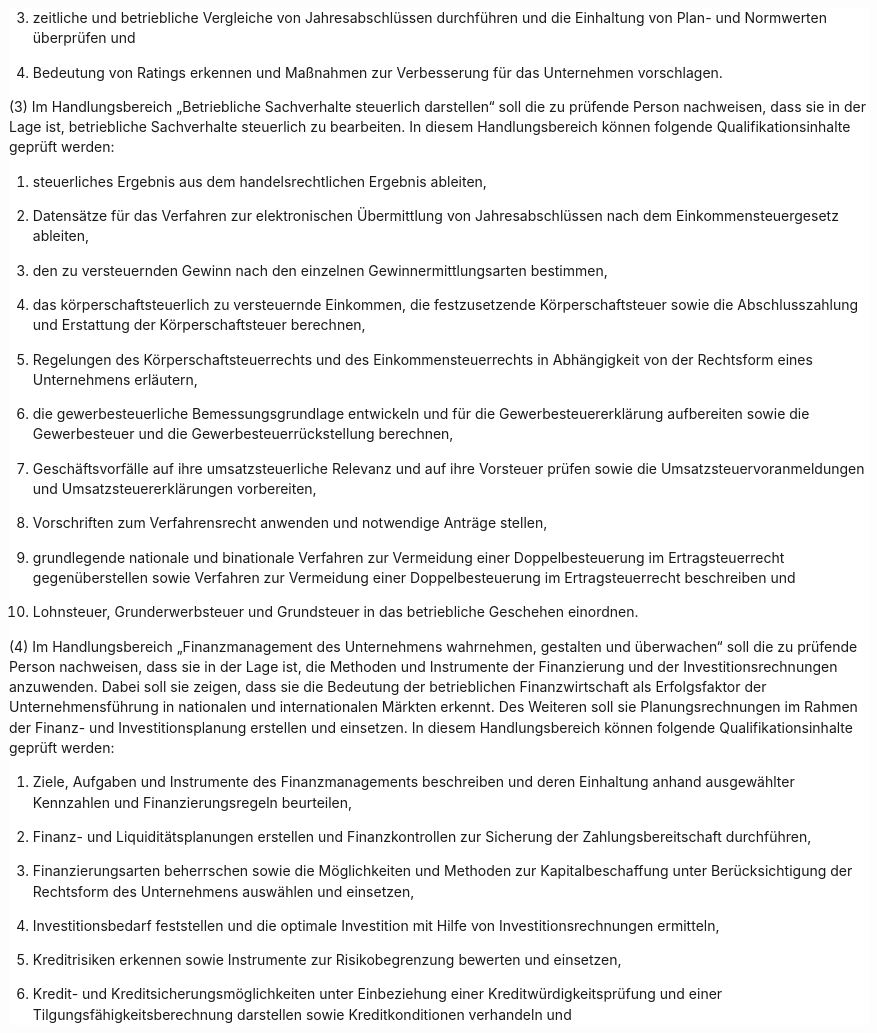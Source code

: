 3. zeitliche und betriebliche Vergleiche von Jahresabschlüssen durchführen und die Einhaltung von Plan- und Normwerten überprüfen und

4. Bedeutung von Ratings erkennen und Maßnahmen zur Verbesserung für das Unternehmen vorschlagen.

(3) Im Handlungsbereich „Betriebliche Sachverhalte steuerlich darstellen“ soll die zu prüfende Person nachweisen, dass sie in der Lage ist, betriebliche Sachverhalte steuerlich zu bearbeiten. In diesem Handlungsbereich können folgende Qualifikationsinhalte geprüft werden:

1. steuerliches Ergebnis aus dem handelsrechtlichen Ergebnis ableiten,

2. Datensätze für das Verfahren zur elektronischen Übermittlung von Jahresabschlüssen nach dem Einkommensteuergesetz ableiten,

3. den zu versteuernden Gewinn nach den einzelnen Gewinnermittlungsarten bestimmen,

4. das körperschaftsteuerlich zu versteuernde Einkommen, die festzusetzende Körperschaftsteuer sowie die Abschlusszahlung und Erstattung der Körperschaftsteuer berechnen,

5. Regelungen des Körperschaftsteuerrechts und des Einkommensteuerrechts in Abhängigkeit von der Rechtsform eines Unternehmens erläutern,

6. die gewerbesteuerliche Bemessungsgrundlage entwickeln und für die Gewerbesteuererklärung aufbereiten sowie die Gewerbesteuer und die Gewerbesteuerrückstellung berechnen,

7. Geschäftsvorfälle auf ihre umsatzsteuerliche Relevanz und auf ihre Vorsteuer prüfen sowie die Umsatzsteuervoranmeldungen und Umsatzsteuererklärungen vorbereiten,

8. Vorschriften zum Verfahrensrecht anwenden und notwendige Anträge stellen,

9. grundlegende nationale und binationale Verfahren zur Vermeidung einer Doppelbesteuerung im Ertragsteuerrecht gegenüberstellen sowie Verfahren zur Vermeidung einer Doppelbesteuerung im Ertragsteuerrecht beschreiben und

10. Lohnsteuer, Grunderwerbsteuer und Grundsteuer in das betriebliche Geschehen einordnen.

(4) Im Handlungsbereich „Finanzmanagement des Unternehmens wahrnehmen, gestalten und überwachen“ soll die zu prüfende Person nachweisen, dass sie in der Lage ist, die Methoden und Instrumente der Finanzierung und der Investitionsrechnungen anzuwenden. Dabei soll sie zeigen, dass sie die Bedeutung der betrieblichen Finanzwirtschaft als Erfolgsfaktor der Unternehmensführung in nationalen und internationalen Märkten erkennt. Des Weiteren soll sie Planungsrechnungen im Rahmen der Finanz- und Investitionsplanung erstellen und einsetzen. In diesem Handlungsbereich können folgende Qualifikationsinhalte geprüft werden:

1. Ziele, Aufgaben und Instrumente des Finanzmanagements beschreiben und deren Einhaltung anhand ausgewählter Kennzahlen und Finanzierungsregeln beurteilen,

2. Finanz- und Liquiditätsplanungen erstellen und Finanzkontrollen zur Sicherung der Zahlungsbereitschaft durchführen,

3. Finanzierungsarten beherrschen sowie die Möglichkeiten und Methoden zur Kapitalbeschaffung unter Berücksichtigung der Rechtsform des Unternehmens auswählen und einsetzen,

4. Investitionsbedarf feststellen und die optimale Investition mit Hilfe von Investitionsrechnungen ermitteln,

5. Kreditrisiken erkennen sowie Instrumente zur Risikobegrenzung bewerten und einsetzen,

6. Kredit- und Kreditsicherungsmöglichkeiten unter Einbeziehung einer Kreditwürdigkeitsprüfung und einer Tilgungsfähigkeitsberechnung darstellen sowie Kreditkonditionen verhandeln und
